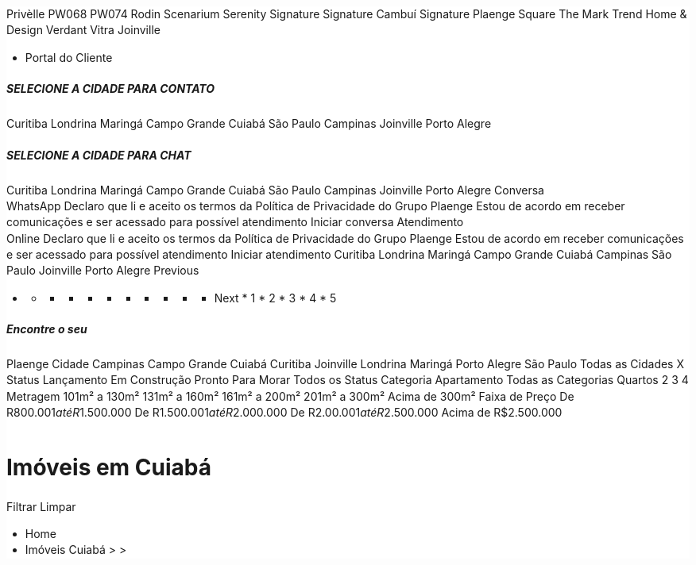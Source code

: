 Privèlle
PW068
PW074
Rodin
Scenarium
Serenity
Signature
Signature Cambuí
Signature Plaenge
Square
The Mark
Trend Home & Design
Verdant
Vitra Joinville
  * Portal do Cliente


##### SELECIONE A CIDADE PARA CONTATO
Curitiba Londrina Maringá Campo Grande Cuiabá São Paulo Campinas Joinville Porto Alegre
##### SELECIONE A CIDADE PARA CHAT
Curitiba Londrina Maringá Campo Grande Cuiabá São Paulo Campinas Joinville Porto Alegre
Conversa  
WhatsApp
Declaro que li e aceito os termos da Política de Privacidade do Grupo Plaenge  Estou de acordo em receber comunicações e ser acessado para possível atendimento  Iniciar conversa
Atendimento  
Online
Declaro que li e aceito os termos da Política de Privacidade do Grupo Plaenge  Estou de acordo em receber comunicações e ser acessado para possível atendimento  Iniciar atendimento
Curitiba Londrina Maringá Campo Grande Cuiabá Campinas São Paulo Joinville Porto Alegre
Previous
  *   *   *   *   *   *   *   *   *   *   * Next
    * 1
    * 2
    * 3
    * 4
    * 5


##### Encontre o seu  
Plaenge
Cidade Campinas Campo Grande Cuiabá Curitiba Joinville Londrina Maringá Porto Alegre São Paulo Todas as Cidades X
Status Lançamento Em Construção Pronto Para Morar Todos os Status
Categoria Apartamento Todas as Categorias
Quartos 2 3 4
Metragem 101m² a 130m² 131m² a 160m² 161m² a 200m² 201m² a 300m² Acima de 300m²
Faixa de Preço De R$800.001 até R$1.500.000 De R$1.500.001 até R$2.000.000 De R$2.00.001 até R$2.500.000 Acima de R$2.500.000
#  Imóveis em Cuiabá
Filtrar
Limpar
  * Home
  * Imóveis Cuiabá > >
